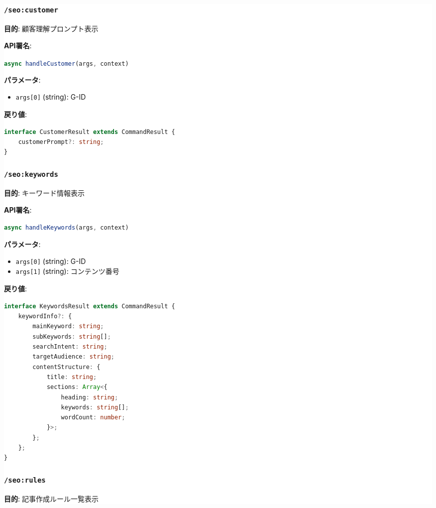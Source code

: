 ### `/seo:customer`

**目的**: 顧客理解プロンプト表示

**API署名**:
```javascript
async handleCustomer(args, context)
```

**パラメータ**:
- `args[0]` (string): G-ID

**戻り値**:
```typescript
interface CustomerResult extends CommandResult {
    customerPrompt?: string;
}
```

### `/seo:keywords`

**目的**: キーワード情報表示

**API署名**:
```javascript
async handleKeywords(args, context)
```

**パラメータ**:
- `args[0]` (string): G-ID
- `args[1]` (string): コンテンツ番号

**戻り値**:
```typescript
interface KeywordsResult extends CommandResult {
    keywordInfo?: {
        mainKeyword: string;
        subKeywords: string[];
        searchIntent: string;
        targetAudience: string;
        contentStructure: {
            title: string;
            sections: Array<{
                heading: string;
                keywords: string[];
                wordCount: number;
            }>;
        };
    };
}
```

### `/seo:rules`

**目的**: 記事作成ルール一覧表示
